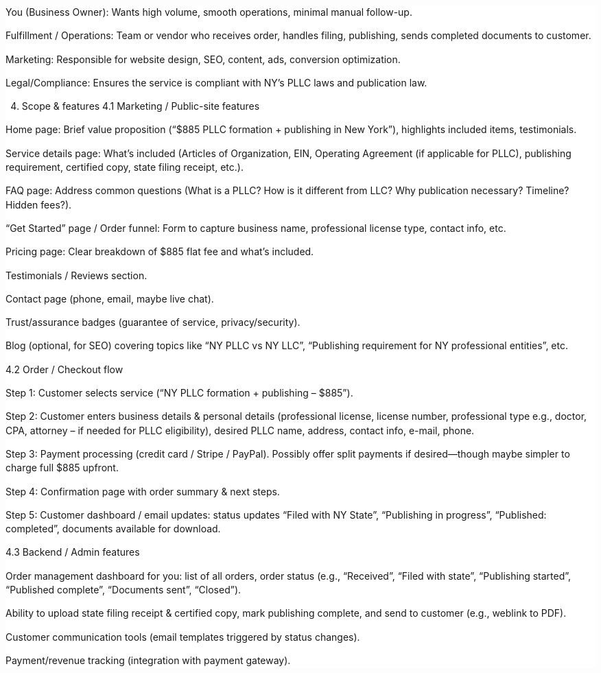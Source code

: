 You (Business Owner): Wants high volume, smooth operations, minimal manual follow-up.

Fulfillment / Operations: Team or vendor who receives order, handles filing, publishing, sends completed documents to customer.

Marketing: Responsible for website design, SEO, content, ads, conversion optimization.

Legal/Compliance: Ensures the service is compliant with NY’s PLLC laws and publication law.

4. Scope & features
4.1 Marketing / Public-site features

Home page: Brief value proposition (“$885 PLLC formation + publishing in New York”), highlights included items, testimonials.

Service details page: What’s included (Articles of Organization, EIN, Operating Agreement (if applicable for PLLC), publishing requirement, certified copy, state filing receipt, etc.).

FAQ page: Address common questions (What is a PLLC? How is it different from LLC? Why publication necessary? Timeline? Hidden fees?).

“Get Started” page / Order funnel: Form to capture business name, professional license type, contact info, etc.

Pricing page: Clear breakdown of $885 flat fee and what’s included.

Testimonials / Reviews section.

Contact page (phone, email, maybe live chat).

Trust/assurance badges (guarantee of service, privacy/security).

Blog (optional, for SEO) covering topics like “NY PLLC vs NY LLC”, “Publishing requirement for NY professional entities”, etc.

4.2 Order / Checkout flow

Step 1: Customer selects service (“NY PLLC formation + publishing – $885”).

Step 2: Customer enters business details & personal details (professional license, license number, professional type e.g., doctor, CPA, attorney – if needed for PLLC eligibility), desired PLLC name, address, contact info, e-mail, phone.

Step 3: Payment processing (credit card / Stripe / PayPal). Possibly offer split payments if desired—though maybe simpler to charge full $885 upfront.

Step 4: Confirmation page with order summary & next steps.

Step 5: Customer dashboard / email updates: status updates “Filed with NY State”, “Publishing in progress”, “Published: completed”, documents available for download.

4.3 Backend / Admin features

Order management dashboard for you: list of all orders, order status (e.g., “Received”, “Filed with state”, “Publishing started”, “Published complete”, “Documents sent”, “Closed”).

Ability to upload state filing receipt & certified copy, mark publishing complete, and send to customer (e.g., weblink to PDF).

Customer communication tools (email templates triggered by status changes).

Payment/revenue tracking (integration with payment gateway).

